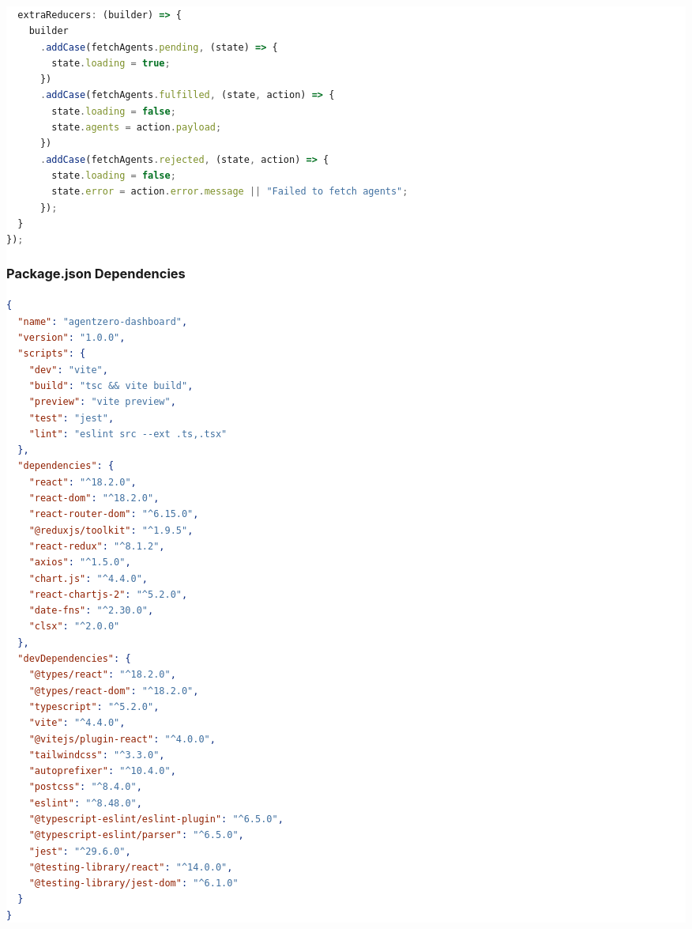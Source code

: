 ```typescript
  extraReducers: (builder) => {
    builder
      .addCase(fetchAgents.pending, (state) => {
        state.loading = true;
      })
      .addCase(fetchAgents.fulfilled, (state, action) => {
        state.loading = false;
        state.agents = action.payload;
      })
      .addCase(fetchAgents.rejected, (state, action) => {
        state.loading = false;
        state.error = action.error.message || "Failed to fetch agents";
      });
  }
});
```

### Package.json Dependencies
```json
{
  "name": "agentzero-dashboard",
  "version": "1.0.0",
  "scripts": {
    "dev": "vite",
    "build": "tsc && vite build",
    "preview": "vite preview",
    "test": "jest",
    "lint": "eslint src --ext .ts,.tsx"
  },
  "dependencies": {
    "react": "^18.2.0",
    "react-dom": "^18.2.0",
    "react-router-dom": "^6.15.0",
    "@reduxjs/toolkit": "^1.9.5",
    "react-redux": "^8.1.2",
    "axios": "^1.5.0",
    "chart.js": "^4.4.0",
    "react-chartjs-2": "^5.2.0",
    "date-fns": "^2.30.0",
    "clsx": "^2.0.0"
  },
  "devDependencies": {
    "@types/react": "^18.2.0",
    "@types/react-dom": "^18.2.0",
    "typescript": "^5.2.0",
    "vite": "^4.4.0",
    "@vitejs/plugin-react": "^4.0.0",
    "tailwindcss": "^3.3.0",
    "autoprefixer": "^10.4.0",
    "postcss": "^8.4.0",
    "eslint": "^8.48.0",
    "@typescript-eslint/eslint-plugin": "^6.5.0",
    "@typescript-eslint/parser": "^6.5.0",
    "jest": "^29.6.0",
    "@testing-library/react": "^14.0.0",
    "@testing-library/jest-dom": "^6.1.0"
  }
}
```
